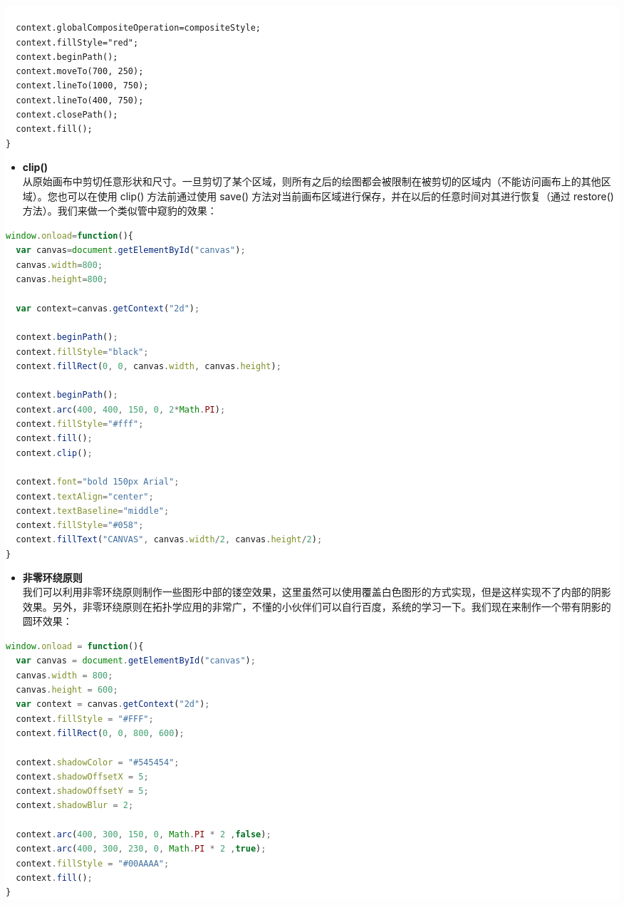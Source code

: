 ``` html

  context.globalCompositeOperation=compositeStyle;
  context.fillStyle="red";
  context.beginPath();
  context.moveTo(700, 250);
  context.lineTo(1000, 750);
  context.lineTo(400, 750);
  context.closePath();
  context.fill();
}
```

- **clip()**  
从原始画布中剪切任意形状和尺寸。一旦剪切了某个区域，则所有之后的绘图都会被限制在被剪切的区域内（不能访问画布上的其他区域）。您也可以在使用 clip() 方法前通过使用 save() 方法对当前画布区域进行保存，并在以后的任意时间对其进行恢复（通过 restore() 方法）。我们来做一个类似管中窥豹的效果：
``` javascript
window.onload=function(){
  var canvas=document.getElementById("canvas");
  canvas.width=800;
  canvas.height=800;

  var context=canvas.getContext("2d");

  context.beginPath();
  context.fillStyle="black";
  context.fillRect(0, 0, canvas.width, canvas.height);

  context.beginPath();
  context.arc(400, 400, 150, 0, 2*Math.PI);
  context.fillStyle="#fff";
  context.fill();
  context.clip();

  context.font="bold 150px Arial";
  context.textAlign="center";
  context.textBaseline="middle";
  context.fillStyle="#058";
  context.fillText("CANVAS", canvas.width/2, canvas.height/2);
}
```

- **非零环绕原则**  
我们可以利用非零环绕原则制作一些图形中部的镂空效果，这里虽然可以使用覆盖白色图形的方式实现，但是这样实现不了内部的阴影效果。另外，非零环绕原则在拓扑学应用的非常广，不懂的小伙伴们可以自行百度，系统的学习一下。我们现在来制作一个带有阴影的圆环效果：
``` javascript
window.onload = function(){
  var canvas = document.getElementById("canvas");
  canvas.width = 800;
  canvas.height = 600;
  var context = canvas.getContext("2d");
  context.fillStyle = "#FFF";
  context.fillRect(0, 0, 800, 600);

  context.shadowColor = "#545454";
  context.shadowOffsetX = 5;
  context.shadowOffsetY = 5;
  context.shadowBlur = 2;

  context.arc(400, 300, 150, 0, Math.PI * 2 ,false);
  context.arc(400, 300, 230, 0, Math.PI * 2 ,true);
  context.fillStyle = "#00AAAA";
  context.fill();
}
```
